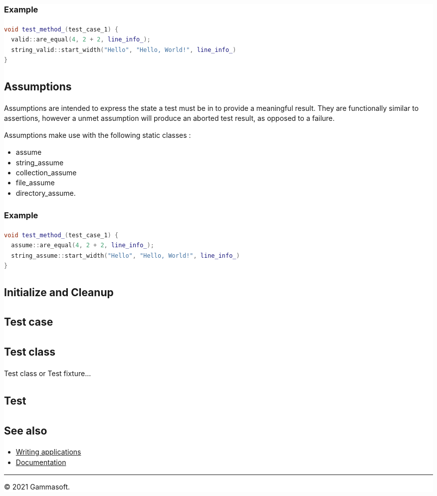 ### Example

```c++
void test_method_(test_case_1) {
  valid::are_equal(4, 2 + 2, line_info_);
  string_valid::start_width("Hello", "Hello, World!", line_info_)
}
```

## Assumptions

Assumptions are intended to express the state a test must be in to provide a meaningful result. They are functionally similar to assertions, however a unmet assumption will produce an aborted test result, as opposed to a failure.

Assumptions make use with the following static classes :

* assume
* string_assume
* collection_assume
* file_assume
* directory_assume.

### Example

```c++
void test_method_(test_case_1) {
  assume::are_equal(4, 2 + 2, line_info_);
  string_assume::start_width("Hello", "Hello, World!", line_info_)
}
```

## Initialize and Cleanup

## Test case

## Test class

Test class or Test fixture...

## Test

## See also

* [Writing applications](writing_applications.md)
* [Documentation](documentation.md)

______________________________________________________________________________________________

© 2021 Gammasoft.
